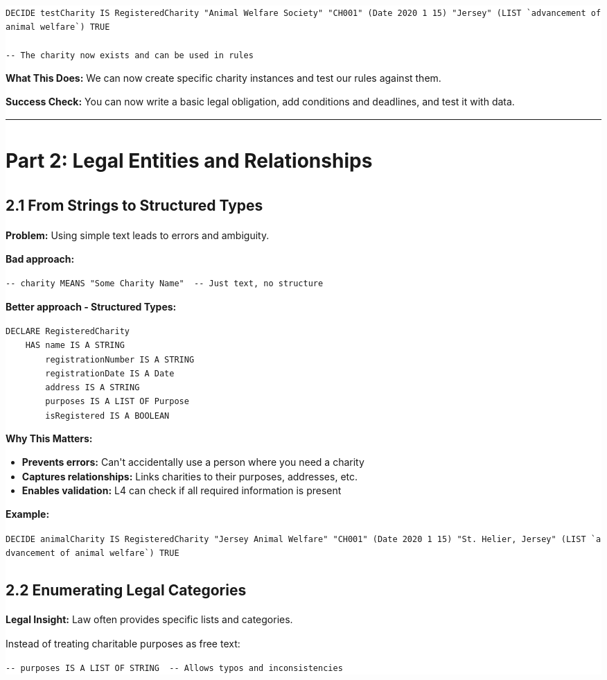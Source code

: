 ```l4
DECIDE testCharity IS RegisteredCharity "Animal Welfare Society" "CH001" (Date 2020 1 15) "Jersey" (LIST `advancement of animal welfare`) TRUE

-- The charity now exists and can be used in rules
```

**What This Does:** We can now create specific charity instances and test our rules against them.

**Success Check:** You can now write a basic legal obligation, add conditions and deadlines, and test it with data.

---

# **Part 2: Legal Entities and Relationships**

## **2.1 From Strings to Structured Types**

**Problem:** Using simple text leads to errors and ambiguity.

**Bad approach:**
```l4
-- charity MEANS "Some Charity Name"  -- Just text, no structure
```

**Better approach - Structured Types:**
```l4
DECLARE RegisteredCharity
    HAS name IS A STRING
        registrationNumber IS A STRING  
        registrationDate IS A Date
        address IS A STRING
        purposes IS A LIST OF Purpose
        isRegistered IS A BOOLEAN
```

**Why This Matters:**
- **Prevents errors:** Can't accidentally use a person where you need a charity
- **Captures relationships:** Links charities to their purposes, addresses, etc.
- **Enables validation:** L4 can check if all required information is present

**Example:**
```l4
DECIDE animalCharity IS RegisteredCharity "Jersey Animal Welfare" "CH001" (Date 2020 1 15) "St. Helier, Jersey" (LIST `advancement of animal welfare`) TRUE
```

## **2.2 Enumerating Legal Categories**

**Legal Insight:** Law often provides specific lists and categories.

Instead of treating charitable purposes as free text:
```l4
-- purposes IS A LIST OF STRING  -- Allows typos and inconsistencies
```

